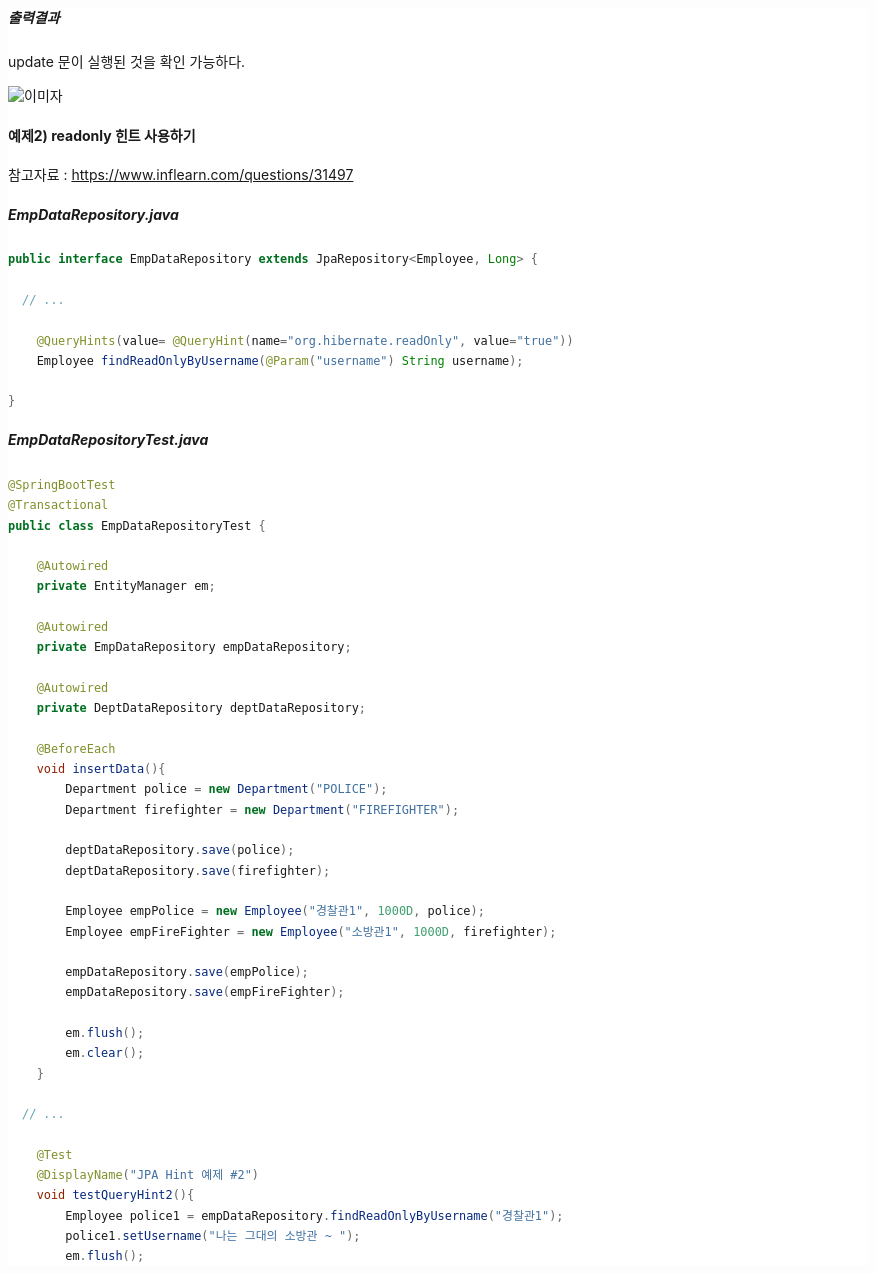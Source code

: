 #####  출력결과

update 문이 실행된 것을 확인 가능하다.

![이미자](/Users/kyle.sgjung/workspace/sgjung/study_archives/java/JPA/DataJPA-Basic/QueryMethod/img/QUERY_HINT_1.png)



#### 예제2) readonly 힌트 사용하기

참고자료 : https://www.inflearn.com/questions/31497  

#####  EmpDataRepository.java

```java
public interface EmpDataRepository extends JpaRepository<Employee, Long> {

  // ...
  
	@QueryHints(value= @QueryHint(name="org.hibernate.readOnly", value="true"))
	Employee findReadOnlyByUsername(@Param("username") String username);

}
```

##### EmpDataRepositoryTest.java

```java
@SpringBootTest
@Transactional
public class EmpDataRepositoryTest {

	@Autowired
	private EntityManager em;

	@Autowired
	private EmpDataRepository empDataRepository;

	@Autowired
	private DeptDataRepository deptDataRepository;

	@BeforeEach
	void insertData(){
		Department police = new Department("POLICE");
		Department firefighter = new Department("FIREFIGHTER");

		deptDataRepository.save(police);
		deptDataRepository.save(firefighter);

		Employee empPolice = new Employee("경찰관1", 1000D, police);
		Employee empFireFighter = new Employee("소방관1", 1000D, firefighter);

		empDataRepository.save(empPolice);
		empDataRepository.save(empFireFighter);

		em.flush();
		em.clear();
	}
  
  // ...
  
	@Test
	@DisplayName("JPA Hint 예제 #2")
	void testQueryHint2(){
		Employee police1 = empDataRepository.findReadOnlyByUsername("경찰관1");
		police1.setUsername("나는 그대의 소방관 ~ ");
		em.flush();
```